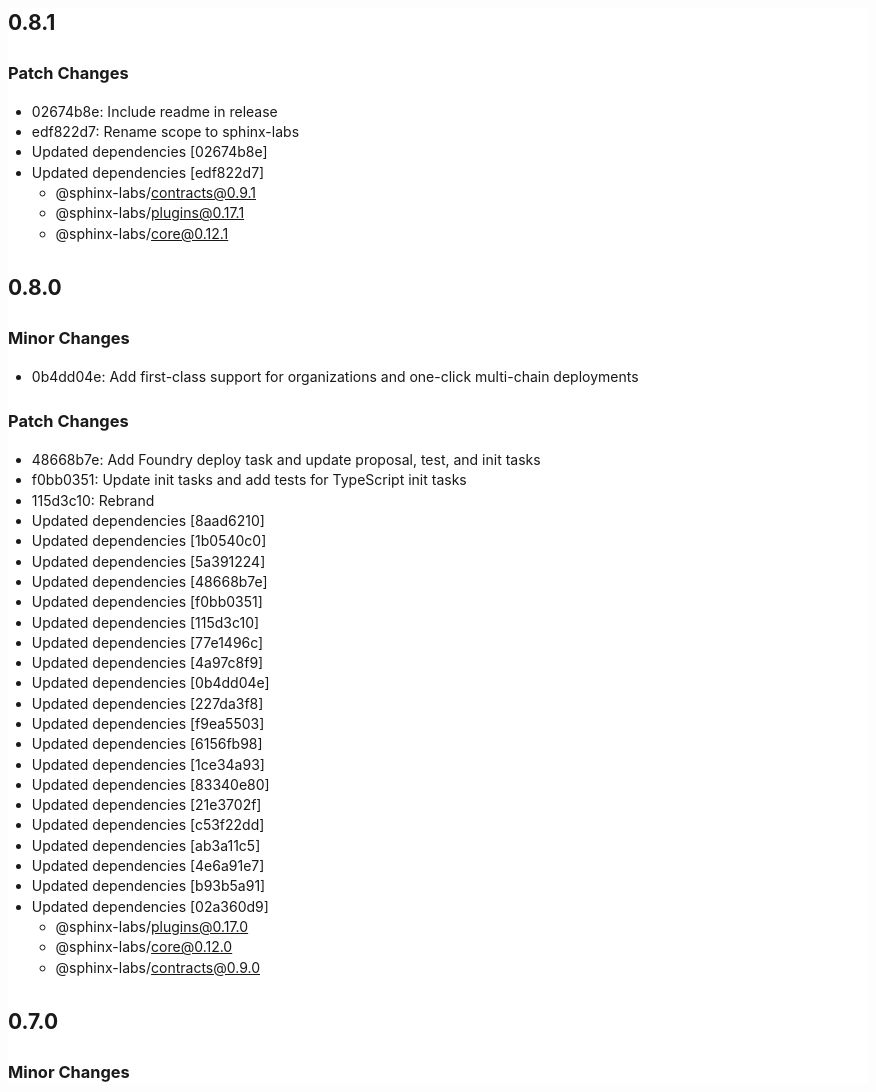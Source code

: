 ## 0.8.1

### Patch Changes

- 02674b8e: Include readme in release
- edf822d7: Rename scope to sphinx-labs
- Updated dependencies [02674b8e]
- Updated dependencies [edf822d7]
  - @sphinx-labs/contracts@0.9.1
  - @sphinx-labs/plugins@0.17.1
  - @sphinx-labs/core@0.12.1

## 0.8.0

### Minor Changes

- 0b4dd04e: Add first-class support for organizations and one-click multi-chain deployments

### Patch Changes

- 48668b7e: Add Foundry deploy task and update proposal, test, and init tasks
- f0bb0351: Update init tasks and add tests for TypeScript init tasks
- 115d3c10: Rebrand
- Updated dependencies [8aad6210]
- Updated dependencies [1b0540c0]
- Updated dependencies [5a391224]
- Updated dependencies [48668b7e]
- Updated dependencies [f0bb0351]
- Updated dependencies [115d3c10]
- Updated dependencies [77e1496c]
- Updated dependencies [4a97c8f9]
- Updated dependencies [0b4dd04e]
- Updated dependencies [227da3f8]
- Updated dependencies [f9ea5503]
- Updated dependencies [6156fb98]
- Updated dependencies [1ce34a93]
- Updated dependencies [83340e80]
- Updated dependencies [21e3702f]
- Updated dependencies [c53f22dd]
- Updated dependencies [ab3a11c5]
- Updated dependencies [4e6a91e7]
- Updated dependencies [b93b5a91]
- Updated dependencies [02a360d9]
  - @sphinx-labs/plugins@0.17.0
  - @sphinx-labs/core@0.12.0
  - @sphinx-labs/contracts@0.9.0

## 0.7.0

### Minor Changes
